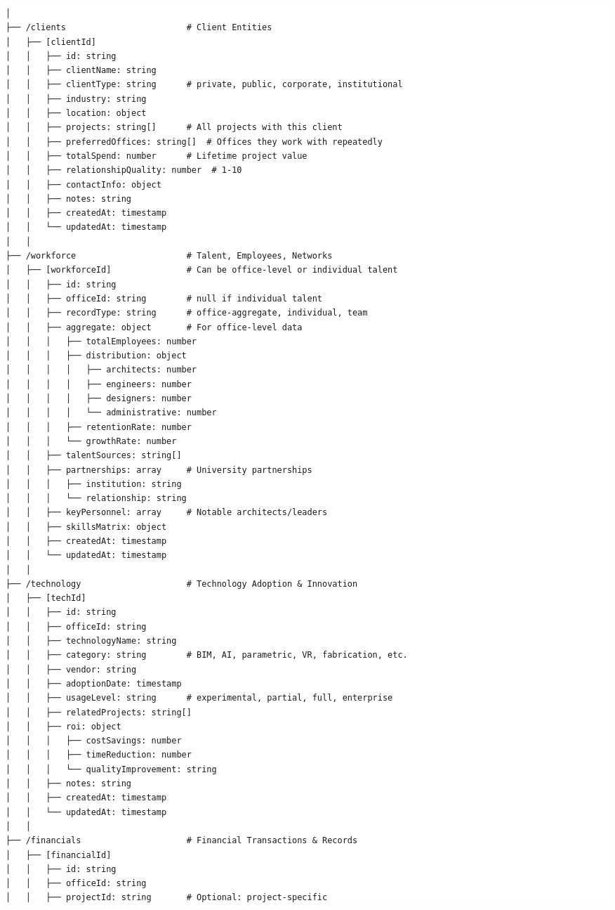 ```
│
├── /clients                        # Client Entities
│   ├── [clientId]
│   │   ├── id: string
│   │   ├── clientName: string
│   │   ├── clientType: string      # private, public, corporate, institutional
│   │   ├── industry: string
│   │   ├── location: object
│   │   ├── projects: string[]      # All projects with this client
│   │   ├── preferredOffices: string[]  # Offices they work with repeatedly
│   │   ├── totalSpend: number      # Lifetime project value
│   │   ├── relationshipQuality: number  # 1-10
│   │   ├── contactInfo: object
│   │   ├── notes: string
│   │   ├── createdAt: timestamp
│   │   └── updatedAt: timestamp
│   │
├── /workforce                      # Talent, Employees, Networks
│   ├── [workforceId]               # Can be office-level or individual talent
│   │   ├── id: string
│   │   ├── officeId: string        # null if individual talent
│   │   ├── recordType: string      # office-aggregate, individual, team
│   │   ├── aggregate: object       # For office-level data
│   │   │   ├── totalEmployees: number
│   │   │   ├── distribution: object
│   │   │   │   ├── architects: number
│   │   │   │   ├── engineers: number
│   │   │   │   ├── designers: number
│   │   │   │   └── administrative: number
│   │   │   ├── retentionRate: number
│   │   │   └── growthRate: number
│   │   ├── talentSources: string[]
│   │   ├── partnerships: array     # University partnerships
│   │   │   ├── institution: string
│   │   │   └── relationship: string
│   │   ├── keyPersonnel: array     # Notable architects/leaders
│   │   ├── skillsMatrix: object
│   │   ├── createdAt: timestamp
│   │   └── updatedAt: timestamp
│   │
├── /technology                     # Technology Adoption & Innovation
│   ├── [techId]
│   │   ├── id: string
│   │   ├── officeId: string
│   │   ├── technologyName: string
│   │   ├── category: string        # BIM, AI, parametric, VR, fabrication, etc.
│   │   ├── vendor: string
│   │   ├── adoptionDate: timestamp
│   │   ├── usageLevel: string      # experimental, partial, full, enterprise
│   │   ├── relatedProjects: string[]
│   │   ├── roi: object
│   │   │   ├── costSavings: number
│   │   │   ├── timeReduction: number
│   │   │   └── qualityImprovement: string
│   │   ├── notes: string
│   │   ├── createdAt: timestamp
│   │   └── updatedAt: timestamp
│   │
├── /financials                     # Financial Transactions & Records
│   ├── [financialId]
│   │   ├── id: string
│   │   ├── officeId: string
│   │   ├── projectId: string       # Optional: project-specific
```